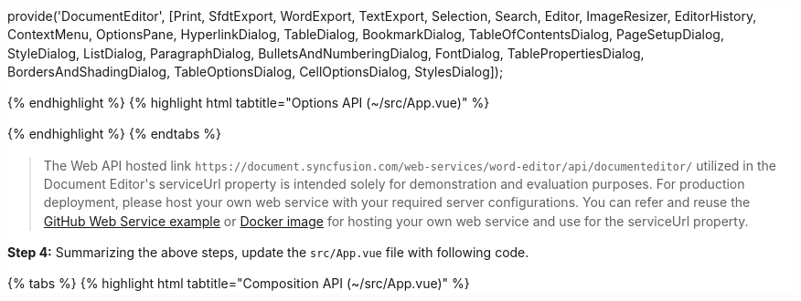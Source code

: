   provide('DocumentEditor', [Print, SfdtExport, WordExport, TextExport, Selection, Search, Editor, ImageResizer, EditorHistory, ContextMenu, OptionsPane, HyperlinkDialog, TableDialog, BookmarkDialog, TableOfContentsDialog, PageSetupDialog, StyleDialog, ListDialog, ParagraphDialog, BulletsAndNumberingDialog, FontDialog, TablePropertiesDialog, BordersAndShadingDialog, TableOptionsDialog, CellOptionsDialog, StylesDialog]);
</script>

{% endhighlight %}
{% highlight html tabtitle="Options API (~/src/App.vue)" %}

<script>
  import { DocumentEditorComponent, Print, SfdtExport, WordExport, TextExport, Selection, Search, Editor, ImageResizer, EditorHistory, ContextMenu, OptionsPane, HyperlinkDialog, TableDialog, BookmarkDialog, TableOfContentsDialog, PageSetupDialog, StyleDialog, ListDialog, ParagraphDialog, BulletsAndNumberingDialog, FontDialog, TablePropertiesDialog, BordersAndShadingDialog, TableOptionsDialog, CellOptionsDialog, StylesDialog } from '@syncfusion/ej2-vue-documenteditor';

  //Component registeration
  export default {
    name: 'App',
    components: {
      // Declaring component
      'ejs-documenteditor' : DocumentEditorComponent
    },
    data () {
      return {
        serviceUrl:'https://document.syncfusion.com/web-services/word-editor/api/documenteditor/'
      };
    },
    provide: {
        DocumentEditor: [Print, SfdtExport, WordExport, TextExport, Selection, Search, Editor, ImageResizer, EditorHistory, ContextMenu, OptionsPane, HyperlinkDialog, TableDialog, BookmarkDialog, TableOfContentsDialog, PageSetupDialog, StyleDialog, ListDialog, ParagraphDialog, BulletsAndNumberingDialog, FontDialog, TablePropertiesDialog, BordersAndShadingDialog, TableOptionsDialog, CellOptionsDialog, StylesDialog]
    }
  }
</script>

{% endhighlight %}
{% endtabs %}

> The Web API hosted link `https://document.syncfusion.com/web-services/word-editor/api/documenteditor/` utilized in the Document Editor's serviceUrl property is intended solely for demonstration and evaluation purposes. For production deployment, please host your own web service with your required server configurations. You can refer and reuse the [GitHub Web Service example](https://github.com/SyncfusionExamples/EJ2-DocumentEditor-WebServices) or [Docker image](https://hub.docker.com/r/syncfusion/word-processor-server) for hosting your own web service and use for the serviceUrl property.

**Step 4:** Summarizing the above steps, update the `src/App.vue` file with following code.

{% tabs %}
{% highlight html tabtitle="Composition API (~/src/App.vue)" %}

<template>
  <ejs-documenteditor :serviceUrl='serviceUrl' :isReadOnly='false' :enablePrint='true' :enableSfdtExport='true' :enableSelection='true' :enableContextMenu='true' :enableSearch='true' :enableOptionsPane='true' :enableWordExport='true' :enableTextExport='true' :enableEditor='true' :enableImageResizer='true' :enableEditorHistory='true' :enableHyperlinkDialog='true' :enableTableDialog='true' :enableBookmarkDialog='true' :enableTableOfContentsDialog='true' :enablePageSetupDialog='true' :enableStyleDialog='true' :enableListDialog='true' :enableParagraphDialog='true' :enableFontDialog='true' :enableTablePropertiesDialog='true' :enableBordersAndShadingDialog='true' :enableTableOptionsDialog='true'> </ejs-documenteditor>
</template>

<script setup>
  import { provide } from 'vue';